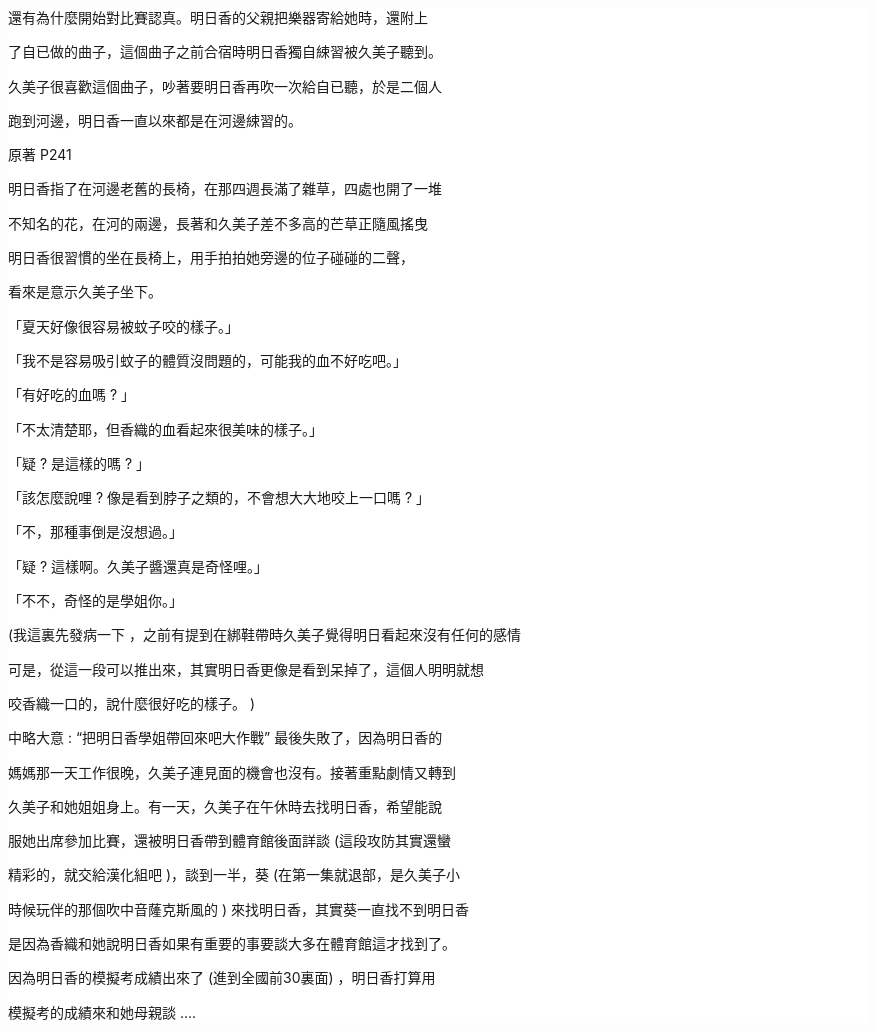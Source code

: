 還有為什麼開始對比賽認真。明日香的父親把樂器寄給她時，還附上

了自已做的曲子，這個曲子之前合宿時明日香獨自綀習被久美子聽到。

久美子很喜歡這個曲子，吵著要明日香再吹一次給自已聽，於是二個人

跑到河邊，明日香一直以來都是在河邊綀習的。



原著 P241

明日香指了在河邊老舊的長椅，在那四週長滿了雜草，四處也開了一堆

不知名的花，在河的兩邊，長著和久美子差不多高的芒草正隨風搖曳

明日香很習慣的坐在長椅上，用手拍拍她旁邊的位子碰碰的二聲，

看來是意示久美子坐下。

「夏天好像很容易被蚊子咬的樣子。」

「我不是容易吸引蚊子的體質沒問題的，可能我的血不好吃吧。」

「有好吃的血嗎 ? 」

「不太清楚耶，但香織的血看起來很美味的樣子。」

「疑 ? 是這樣的嗎 ? 」

「該怎麼說哩 ? 像是看到脖子之類的，不會想大大地咬上一口嗎 ? 」

「不，那種事倒是沒想過。」

「疑 ? 這樣啊。久美子醬還真是奇怪哩。」

「不不，奇怪的是學姐你。」



(我這裏先發病一下 ，之前有提到在綁鞋帶時久美子覺得明日看起來沒有任何的感情

可是，從這一段可以推出來，其實明日香更像是看到呆掉了，這個人明明就想

咬香織一口的，說什麼很好吃的樣子。 )



中略大意 : “把明日香學姐帶回來吧大作戰” 最後失敗了，因為明日香的

媽媽那一天工作很晚，久美子連見面的機會也沒有。接著重點劇情又轉到

久美子和她姐姐身上。有一天，久美子在午休時去找明日香，希望能說

服她出席參加比賽，還被明日香帶到體育館後面詳談 (這段攻防其實還蠻

精彩的，就交給漢化組吧 )，談到一半，葵 (在第一集就退部，是久美子小

時候玩伴的那個吹中音蕯克斯風的 ) 來找明日香，其實葵一直找不到明日香

是因為香織和她說明日香如果有重要的事要談大多在體育館這才找到了。

因為明日香的模擬考成績出來了 (進到全國前30裏面) ，明日香打算用

模擬考的成績來和她母親談 ….  


